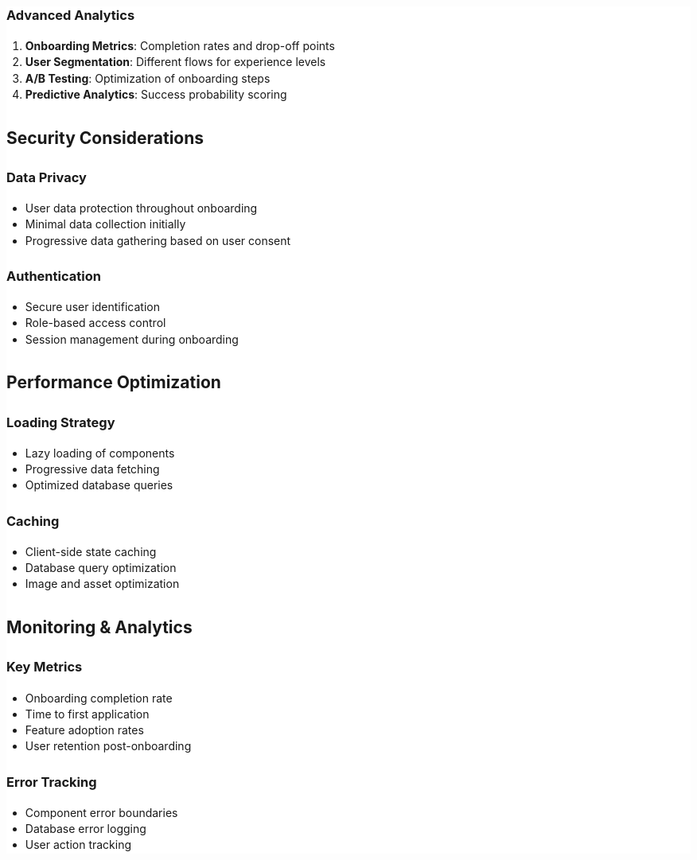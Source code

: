 ### Advanced Analytics

1. **Onboarding Metrics**: Completion rates and drop-off points
2. **User Segmentation**: Different flows for experience levels
3. **A/B Testing**: Optimization of onboarding steps
4. **Predictive Analytics**: Success probability scoring

## Security Considerations

### Data Privacy

- User data protection throughout onboarding
- Minimal data collection initially
- Progressive data gathering based on user consent

### Authentication

- Secure user identification
- Role-based access control
- Session management during onboarding

## Performance Optimization

### Loading Strategy

- Lazy loading of components
- Progressive data fetching
- Optimized database queries

### Caching

- Client-side state caching
- Database query optimization
- Image and asset optimization

## Monitoring & Analytics

### Key Metrics

- Onboarding completion rate
- Time to first application
- Feature adoption rates
- User retention post-onboarding

### Error Tracking

- Component error boundaries
- Database error logging
- User action tracking
